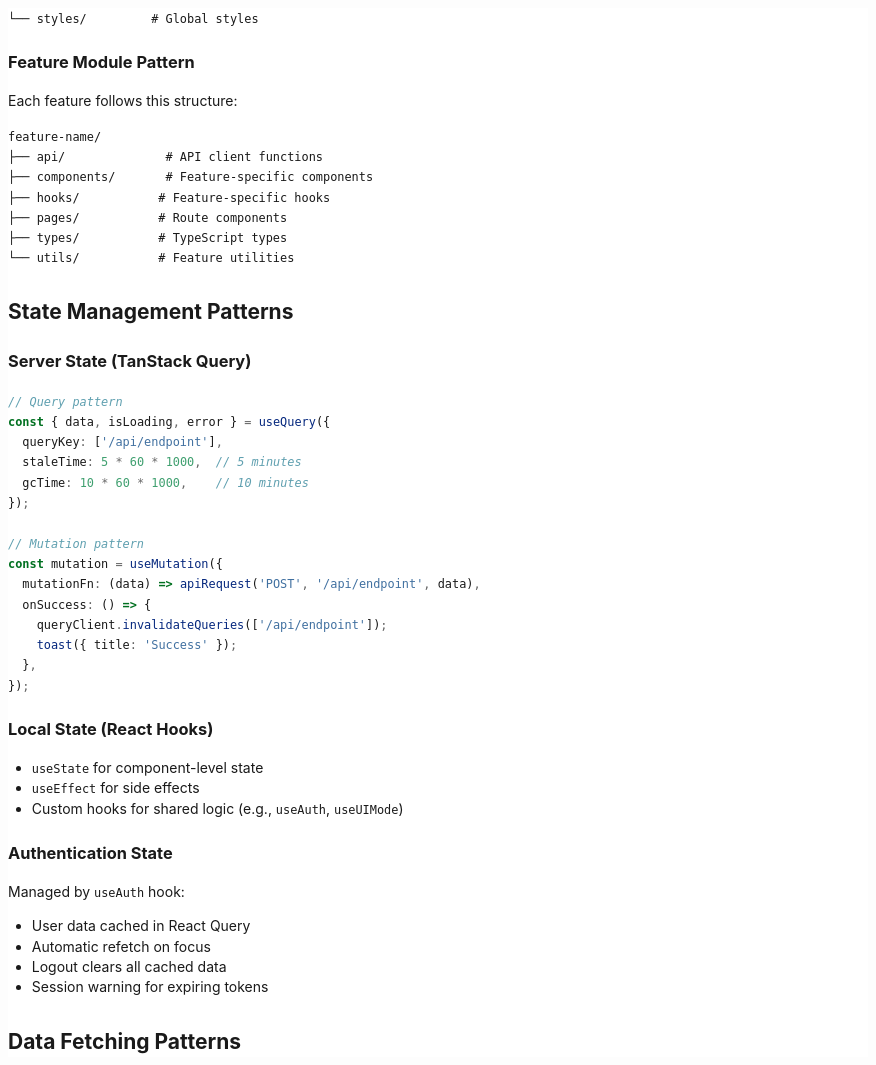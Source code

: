 ```
└── styles/         # Global styles
```

### Feature Module Pattern
Each feature follows this structure:
```
feature-name/
├── api/              # API client functions
├── components/       # Feature-specific components
├── hooks/           # Feature-specific hooks
├── pages/           # Route components
├── types/           # TypeScript types
└── utils/           # Feature utilities
```

## State Management Patterns

### Server State (TanStack Query)
```typescript
// Query pattern
const { data, isLoading, error } = useQuery({
  queryKey: ['/api/endpoint'],
  staleTime: 5 * 60 * 1000,  // 5 minutes
  gcTime: 10 * 60 * 1000,    // 10 minutes
});

// Mutation pattern
const mutation = useMutation({
  mutationFn: (data) => apiRequest('POST', '/api/endpoint', data),
  onSuccess: () => {
    queryClient.invalidateQueries(['/api/endpoint']);
    toast({ title: 'Success' });
  },
});
```

### Local State (React Hooks)
- `useState` for component-level state
- `useEffect` for side effects
- Custom hooks for shared logic (e.g., `useAuth`, `useUIMode`)

### Authentication State
Managed by `useAuth` hook:
- User data cached in React Query
- Automatic refetch on focus
- Logout clears all cached data
- Session warning for expiring tokens

## Data Fetching Patterns
